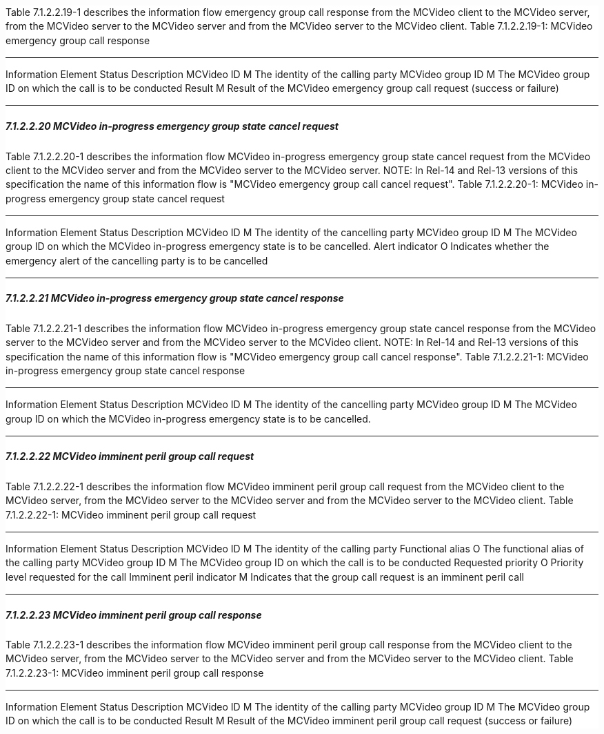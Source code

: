 Table 7.1.2.2.19-1 describes the information flow emergency group call
response from the MCVideo client to the MCVideo server, from the MCVideo
server to the MCVideo server and from the MCVideo server to the MCVideo
client.
Table 7.1.2.2.19-1: MCVideo emergency group call response
* * *
Information Element Status Description MCVideo ID M The identity of the
calling party MCVideo group ID M The MCVideo group ID on which the call is to
be conducted Result M Result of the MCVideo emergency group call request
(success or failure)
* * *
##### 7.1.2.2.20 MCVideo in-progress emergency group state cancel request
Table 7.1.2.2.20-1 describes the information flow MCVideo in-progress
emergency group state cancel request from the MCVideo client to the MCVideo
server and from the MCVideo server to the MCVideo server.
NOTE: In Rel-14 and Rel-13 versions of this specification the name of this
information flow is \"MCVideo emergency group call cancel request\".
Table 7.1.2.2.20-1: MCVideo in-progress emergency group state cancel request
* * *
Information Element Status Description MCVideo ID M The identity of the
cancelling party MCVideo group ID M The MCVideo group ID on which the MCVideo
in-progress emergency state is to be cancelled. Alert indicator O Indicates
whether the emergency alert of the cancelling party is to be cancelled
* * *
##### 7.1.2.2.21 MCVideo in-progress emergency group state cancel response
Table 7.1.2.2.21-1 describes the information flow MCVideo in-progress
emergency group state cancel response from the MCVideo server to the MCVideo
server and from the MCVideo server to the MCVideo client.
NOTE: In Rel-14 and Rel-13 versions of this specification the name of this
information flow is \"MCVideo emergency group call cancel response\".
Table 7.1.2.2.21-1: MCVideo in-progress emergency group state cancel response
* * *
Information Element Status Description MCVideo ID M The identity of the
cancelling party MCVideo group ID M The MCVideo group ID on which the MCVideo
in-progress emergency state is to be cancelled.
* * *
##### 7.1.2.2.22 MCVideo imminent peril group call request
Table 7.1.2.2.22-1 describes the information flow MCVideo imminent peril group
call request from the MCVideo client to the MCVideo server, from the MCVideo
server to the MCVideo server and from the MCVideo server to the MCVideo
client.
Table 7.1.2.2.22-1: MCVideo imminent peril group call request
* * *
Information Element Status Description MCVideo ID M The identity of the
calling party Functional alias O The functional alias of the calling party
MCVideo group ID M The MCVideo group ID on which the call is to be conducted
Requested priority O Priority level requested for the call Imminent peril
indicator M Indicates that the group call request is an imminent peril call
* * *
##### 7.1.2.2.23 MCVideo imminent peril group call response
Table 7.1.2.2.23-1 describes the information flow MCVideo imminent peril group
call response from the MCVideo client to the MCVideo server, from the MCVideo
server to the MCVideo server and from the MCVideo server to the MCVideo
client.
Table 7.1.2.2.23-1: MCVideo imminent peril group call response
* * *
Information Element Status Description MCVideo ID M The identity of the
calling party MCVideo group ID M The MCVideo group ID on which the call is to
be conducted Result M Result of the MCVideo imminent peril group call request
(success or failure)